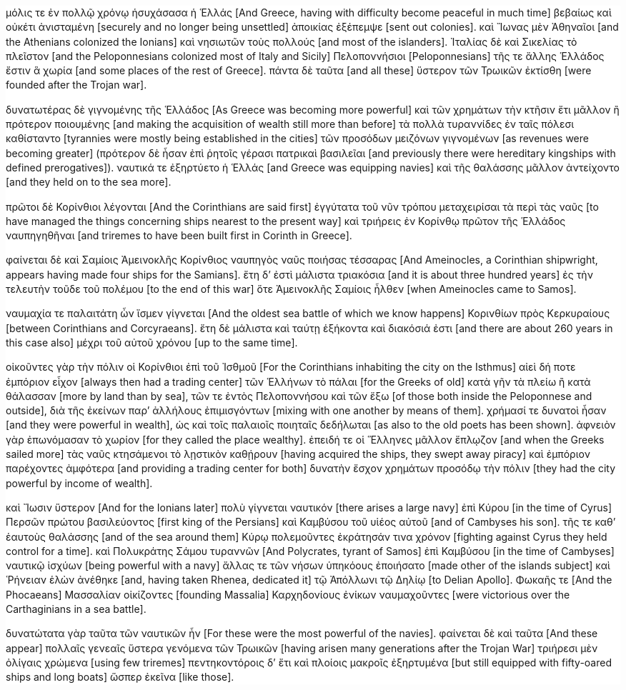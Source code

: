 μόλις τε ἐν πολλῷ χρόνῳ ἡσυχάσασα ἡ Ἑλλάς [And Greece, having with difficulty become peaceful in much time] βεβαίως καὶ οὐκέτι ἀνισταμένη [securely and no longer being unsettled] ἀποικίας ἐξέπεμψε [sent out colonies]. καὶ Ἴωνας μὲν Ἀθηναῖοι [and the Athenians colonized the Ionians] καὶ νησιωτῶν τοὺς πολλούς [and most of the islanders]. Ἰταλίας δὲ καὶ Σικελίας τὸ πλεῖστον [and the Peloponnesians colonized most of Italy and Sicily] Πελοποννήσιοι [Peloponnesians] τῆς τε ἄλλης Ἑλλάδος ἔστιν ἃ χωρία [and some places of the rest of Greece]. πάντα δὲ ταῦτα [and all these] ὕστερον τῶν Τρωικῶν ἐκτίσθη [were founded after the Trojan war].

δυνατωτέρας δὲ γιγνομένης τῆς Ἑλλάδος [As Greece was becoming more powerful] καὶ τῶν χρημάτων τὴν κτῆσιν ἔτι μᾶλλον ἢ πρότερον ποιουμένης [and making the acquisition of wealth still more than before] τὰ πολλὰ τυραννίδες ἐν ταῖς πόλεσι καθίσταντο [tyrannies were mostly being established in the cities] τῶν προσόδων μειζόνων γιγνομένων [as revenues were becoming greater] (πρότερον δὲ ἦσαν ἐπὶ ῥητοῖς γέρασι πατρικαὶ βασιλεῖαι [and previously there were hereditary kingships with defined prerogatives]). ναυτικά τε ἐξηρτύετο ἡ Ἑλλάς [and Greece was equipping navies] καὶ τῆς θαλάσσης μᾶλλον ἀντείχοντο [and they held on to the sea more].

πρῶτοι δὲ Κορίνθιοι λέγονται [And the Corinthians are said first] ἐγγύτατα τοῦ νῦν τρόπου μεταχειρίσαι τὰ περὶ τὰς ναῦς [to have managed the things concerning ships nearest to the present way] καὶ τριήρεις ἐν Κορίνθῳ πρῶτον τῆς Ἑλλάδος ναυπηγηθῆναι [and triremes to have been built first in Corinth in Greece].

φαίνεται δὲ καὶ Σαμίοις Ἀμεινοκλῆς Κορίνθιος ναυπηγὸς ναῦς ποιήσας τέσσαρας [And Ameinocles, a Corinthian shipwright, appears having made four ships for the Samians]. ἔτη δ’ ἐστὶ μάλιστα τριακόσια [and it is about three hundred years] ἐς τὴν τελευτὴν τοῦδε τοῦ πολέμου [to the end of this war] ὅτε Ἀμεινοκλῆς Σαμίοις ἦλθεν [when Ameinocles came to Samos].

ναυμαχία τε παλαιτάτη ὧν ἴσμεν γίγνεται [And the oldest sea battle of which we know happens] Κορινθίων πρὸς Κερκυραίους [between Corinthians and Corcyraeans]. ἔτη δὲ μάλιστα καὶ ταύτῃ ἑξήκοντα καὶ διακόσιά ἐστι [and there are about 260 years in this case also] μέχρι τοῦ αὐτοῦ χρόνου [up to the same time].

οἰκοῦντες γὰρ τὴν πόλιν οἱ Κορίνθιοι ἐπὶ τοῦ Ἰσθμοῦ [For the Corinthians inhabiting the city on the Isthmus] αἰεὶ δή ποτε ἐμπόριον εἶχον [always then had a trading center] τῶν Ἑλλήνων τὸ πάλαι [for the Greeks of old] κατὰ γῆν τὰ πλείω ἢ κατὰ θάλασσαν [more by land than by sea], τῶν τε ἐντὸς Πελοποννήσου καὶ τῶν ἔξω [of those both inside the Peloponnese and outside], διὰ τῆς ἐκείνων παρ’ ἀλλήλους ἐπιμισγόντων [mixing with one another by means of them]. χρήμασί τε δυνατοὶ ἦσαν [and they were powerful in wealth], ὡς καὶ τοῖς παλαιοῖς ποιηταῖς δεδήλωται [as also to the old poets has been shown]. ἀφνειὸν γὰρ ἐπωνόμασαν τὸ χωρίον [for they called the place wealthy]. ἐπειδή τε οἱ Ἕλληνες μᾶλλον ἔπλῳζον [and when the Greeks sailed more] τὰς ναῦς κτησάμενοι τὸ λῃστικὸν καθῄρουν [having acquired the ships, they swept away piracy] καὶ ἐμπόριον παρέχοντες ἀμφότερα [and providing a trading center for both] δυνατὴν ἔσχον χρημάτων προσόδῳ τὴν πόλιν [they had the city powerful by income of wealth].

καὶ Ἴωσιν ὕστερον [And for the Ionians later] πολὺ γίγνεται ναυτικόν [there arises a large navy] ἐπὶ Κύρου [in the time of Cyrus] Περσῶν πρώτου βασιλεύοντος [first king of the Persians] καὶ Καμβύσου τοῦ υἱέος αὐτοῦ [and of Cambyses his son]. τῆς τε καθ’ ἑαυτοὺς θαλάσσης [and of the sea around them] Κύρῳ πολεμοῦντες ἐκράτησάν τινα χρόνον [fighting against Cyrus they held control for a time]. καὶ Πολυκράτης Σάμου τυραννῶν [And Polycrates, tyrant of Samos] ἐπὶ Καμβύσου [in the time of Cambyses] ναυτικῷ ἰσχύων [being powerful with a navy] ἄλλας τε τῶν νήσων ὑπηκόους ἐποιήσατο [made other of the islands subject] καὶ Ῥήνειαν ἑλὼν ἀνέθηκε [and, having taken Rhenea, dedicated it] τῷ Ἀπόλλωνι τῷ Δηλίῳ [to Delian Apollo]. Φωκαῆς τε [And the Phocaeans] Μασσαλίαν οἰκίζοντες [founding Massalia] Καρχηδονίους ἐνίκων ναυμαχοῦντες [were victorious over the Carthaginians in a sea battle].

δυνατώτατα γὰρ ταῦτα τῶν ναυτικῶν ἦν [For these were the most powerful of the navies]. φαίνεται δὲ καὶ ταῦτα [And these appear] πολλαῖς γενεαῖς ὕστερα γενόμενα τῶν Τρωικῶν [having arisen many generations after the Trojan War] τριήρεσι μὲν ὀλίγαις χρώμενα [using few triremes] πεντηκοντόροις δ’ ἔτι καὶ πλοίοις μακροῖς ἐξηρτυμένα [but still equipped with fifty-oared ships and long boats] ὥσπερ ἐκεῖνα [like those].

